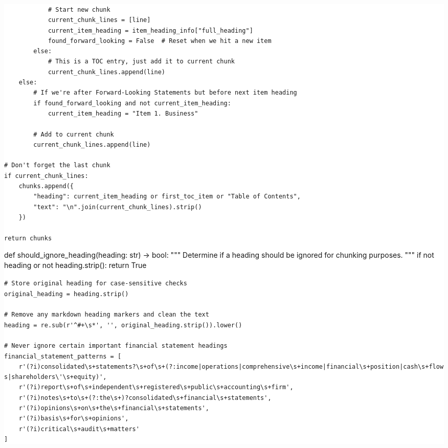                 # Start new chunk
                current_chunk_lines = [line]
                current_item_heading = item_heading_info["full_heading"]
                found_forward_looking = False  # Reset when we hit a new item
            else:
                # This is a TOC entry, just add it to current chunk
                current_chunk_lines.append(line)
        else:
            # If we're after Forward-Looking Statements but before next item heading
            if found_forward_looking and not current_item_heading:
                current_item_heading = "Item 1. Business"
            
            # Add to current chunk
            current_chunk_lines.append(line)
    
    # Don't forget the last chunk
    if current_chunk_lines:
        chunks.append({
            "heading": current_item_heading or first_toc_item or "Table of Contents",
            "text": "\n".join(current_chunk_lines).strip()
        })
    
    return chunks

def should_ignore_heading(heading: str) -> bool:
    """
    Determine if a heading should be ignored for chunking purposes.
    """
    if not heading or not heading.strip():
        return True
        
    # Store original heading for case-sensitive checks
    original_heading = heading.strip()
    
    # Remove any markdown heading markers and clean the text
    heading = re.sub(r'^#+\s*', '', original_heading.strip()).lower()
    
    # Never ignore certain important financial statement headings
    financial_statement_patterns = [
        r'(?i)consolidated\s+statements?\s+of\s+(?:income|operations|comprehensive\s+income|financial\s+position|cash\s+flows|shareholders\'\s+equity)',
        r'(?i)report\s+of\s+independent\s+registered\s+public\s+accounting\s+firm',
        r'(?i)notes\s+to\s+(?:the\s+)?consolidated\s+financial\s+statements',
        r'(?i)opinions\s+on\s+the\s+financial\s+statements',
        r'(?i)basis\s+for\s+opinions',
        r'(?i)critical\s+audit\s+matters'
    ]
    